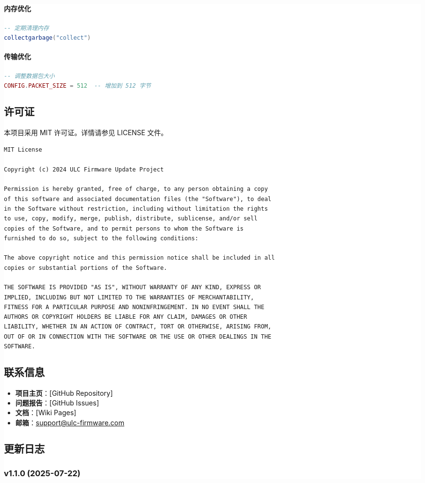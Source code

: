 #### 内存优化

```lua
-- 定期清理内存
collectgarbage("collect")
```

#### 传输优化

```lua
-- 调整数据包大小
CONFIG.PACKET_SIZE = 512  -- 增加到 512 字节
```

## 许可证

本项目采用 MIT 许可证。详情请参见 LICENSE 文件。

```
MIT License

Copyright (c) 2024 ULC Firmware Update Project

Permission is hereby granted, free of charge, to any person obtaining a copy
of this software and associated documentation files (the "Software"), to deal
in the Software without restriction, including without limitation the rights
to use, copy, modify, merge, publish, distribute, sublicense, and/or sell
copies of the Software, and to permit persons to whom the Software is
furnished to do so, subject to the following conditions:

The above copyright notice and this permission notice shall be included in all
copies or substantial portions of the Software.

THE SOFTWARE IS PROVIDED "AS IS", WITHOUT WARRANTY OF ANY KIND, EXPRESS OR
IMPLIED, INCLUDING BUT NOT LIMITED TO THE WARRANTIES OF MERCHANTABILITY,
FITNESS FOR A PARTICULAR PURPOSE AND NONINFRINGEMENT. IN NO EVENT SHALL THE
AUTHORS OR COPYRIGHT HOLDERS BE LIABLE FOR ANY CLAIM, DAMAGES OR OTHER
LIABILITY, WHETHER IN AN ACTION OF CONTRACT, TORT OR OTHERWISE, ARISING FROM,
OUT OF OR IN CONNECTION WITH THE SOFTWARE OR THE USE OR OTHER DEALINGS IN THE
SOFTWARE.
```

## 联系信息

- **项目主页**：[GitHub Repository]
- **问题报告**：[GitHub Issues]
- **文档**：[Wiki Pages]
- **邮箱**：support@ulc-firmware.com

## 更新日志

### v1.1.0 (2025-07-22)
